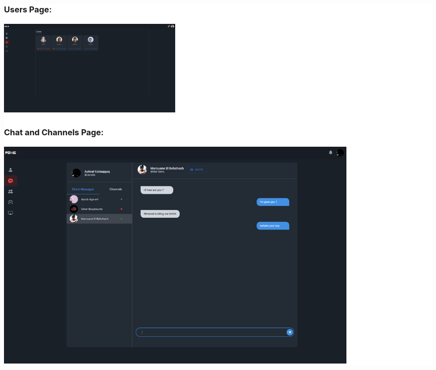   ### Users Page:
  <img src="https://github.com/zjamali/ft_transcendence/blob/master/files/users.png" width="40%" />

  ### Chat and Channels Page:
  <img src="https://github.com/zjamali/ft_transcendence/blob/master/files/chat.png" width="80%" />

